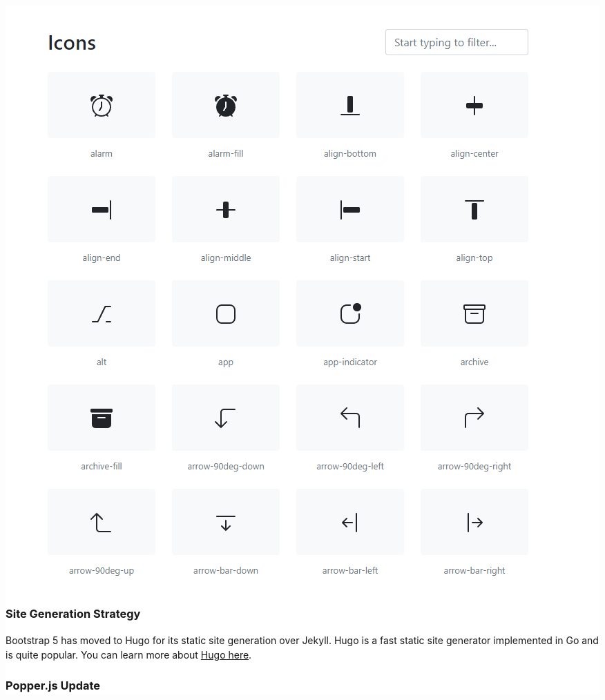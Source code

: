 ![Bootstrap 5 Icons](BootStrapIcons.png)


### Site Generation Strategy

Bootstrap 5 has moved to Hugo for its static site generation over Jekyll. Hugo is a fast static site generator implemented in Go and is quite popular. You can learn more about [Hugo here](https://gohugo.io/).

### Popper.js Update
